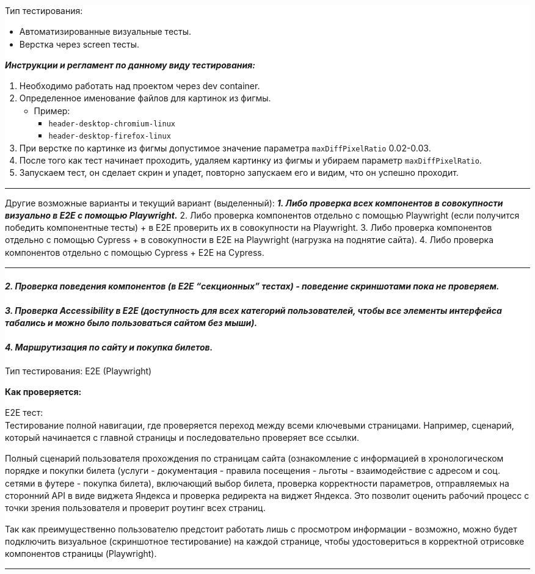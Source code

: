 Тип тестирования: 
- Автоматизированные визуальные тесты.
- Верстка через screen тесты.

***Инструкции и регламент по данному виду тестирования:***
1. Необходимо работать над проектом через dev container.
2. Определенное именование файлов для картинок из фигмы.
   - Пример:
     - `header-desktop-chromium-linux`
     - `header-desktop-firefox-linux`
3. При верстке по картинке из фигмы допустимое значение параметра `maxDiffPixelRatio` 0.02-0.03.
4. После того как тест начинает проходить, удаляем картинку из фигмы и убираем параметр `maxDiffPixelRatio`.
5. Запускаем тест, он сделает скрин и упадет, повторно запускаем его и видим, что он успешно проходит.

---
Другие возможные варианты и текущий вариант (выделенный): 
***1. Либо проверка всех компонентов в совокупности визуально в E2E с помощью Playwright.***
2. Либо проверка компонентов отдельно с помощью Playwright (если получится победить компонентные тесты) + в E2E проверить их в совокупности на Playwright.
3. Либо проверка компонентов отдельно с помощью Cypress + в совокупности в E2E на Playwright (нагрузка на поднятие сайта).
4. Либо проверка компонентов отдельно с помощью Cypress + E2E на Cypress.

---

#### ***2. Проверка поведения компонентов (в E2E “секционных” тестах) - поведение скриншотами пока не проверяем.***
#### ***3.  Проверка Accessibility в E2E (доступность для всех категорий пользователей, чтобы все элементы интерфейса табались и можно было пользоваться сайтом без мыши).***
#### ***4. Маршрутизация по сайту и покупка билетов.***
Тип тестирования: E2E (Playwright)

**Как проверяется:**

E2E тест:  
Тестирование полной навигации, где проверяется переход между всеми ключевыми страницами. Например, сценарий, который начинается с главной страницы и последовательно проверяет все ссылки.

Полный сценарий пользователя прохождения по страницам сайта (ознакомление с информацией в хронологическом порядке и покупки билета (услуги - документация - правила посещения - льготы - взаимодействие с адресом и соц. сетями в футере - покупка билета), включающий выбор билета, проверка корректности параметров, отправляемых на сторонний API в виде виджета Яндекса и проверка редиректа на виджет Яндекса. Это позволит оценить рабочий процесс с точки зрения пользователя и проверит роутинг всех страниц.

Так как преимущественно пользователю предстоит работать лишь с просмотром информации - возможно, можно будет подключить визуальное (скриншотное тестирование) на каждой странице, чтобы удостовериться в корректной отрисовке компонентов страницы (Playwright).

---
